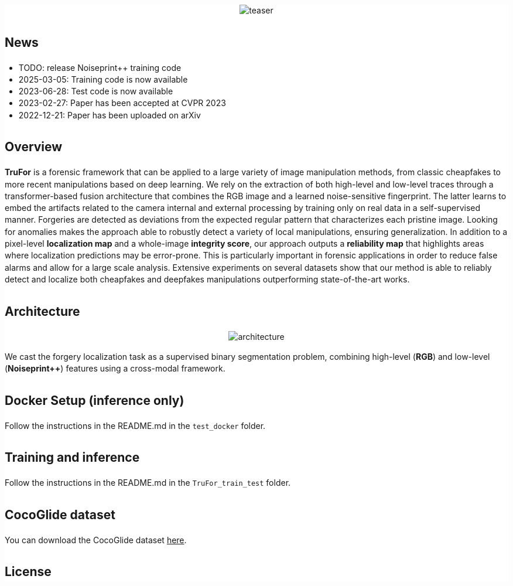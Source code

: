 <p align="center">
 <img src="./docs/teaser.png" alt="teaser" width="70%" />
</p>

## News

- TODO: release Noiseprint++ training code
- 2025-03-05: Training code is now available
- 2023-06-28: Test code is now available
- 2023-02-27: Paper has been accepted at CVPR 2023
- 2022-12-21: Paper has been uploaded on arXiv

## Overview

**TruFor** is a forensic framework that can be applied to a large variety of image manipulation methods, from classic cheapfakes to more recent manipulations based on deep learning. We rely on the extraction of both high-level and low-level traces through a transformer-based fusion architecture that combines the RGB image and a learned noise-sensitive fingerprint. The latter learns to embed the artifacts related to the camera internal and external processing by training only on real data in a self-supervised manner. Forgeries are detected as deviations from the expected regular pattern that characterizes each pristine image. Looking for anomalies makes the approach able to robustly detect a variety of local manipulations, ensuring generalization. In addition to a pixel-level **localization map** and a whole-image **integrity score**, our approach outputs a **reliability map** that highlights areas where localization predictions may be error-prone. This is particularly important in forensic applications in order to reduce false alarms and allow for a large scale analysis. Extensive experiments on several datasets show that our method is able to reliably detect and localize both cheapfakes and deepfakes manipulations outperforming state-of-the-art works.

## Architecture

<center> <img src="./docs/architecture.png" alt="architecture" width="80%" /> </center>

We cast the forgery localization task as a supervised binary segmentation problem, combining high-level (**RGB**) and low-level (**Noiseprint++**) features using a cross-modal framework.

## Docker Setup (inference only)

Follow the instructions in the README.md in the `test_docker` folder.

## Training and inference

Follow the instructions in the README.md in the `TruFor_train_test` folder.

## CocoGlide dataset

You can download the CocoGlide dataset [here](https://www.grip.unina.it/download/prog/TruFor/CocoGlide.zip).

## License
